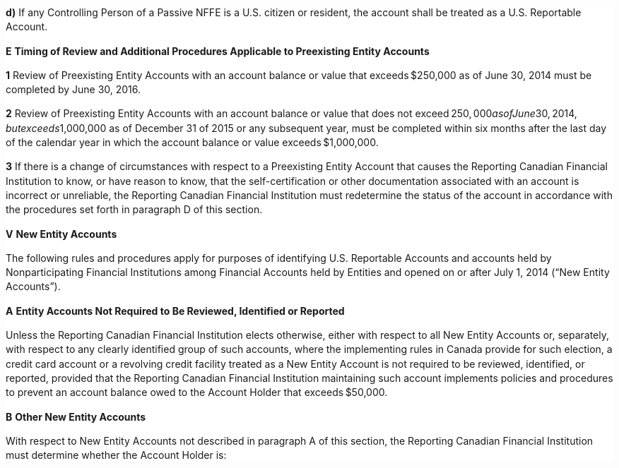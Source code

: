 



**d)** If any Controlling Person of a Passive NFFE is a U.S. citizen or resident, the account shall be treated as a U.S. Reportable Account.











**E** **Timing of Review and Additional Procedures Applicable to Preexisting Entity Accounts**

**1** Review of Preexisting Entity Accounts with an account balance or value that exceeds $250,000 as of June 30, 2014 must be completed by June 30, 2016.



**2** Review of Preexisting Entity Accounts with an account balance or value that does not exceed $250,000 as of June 30, 2014, but exceeds $1,000,000 as of December 31 of 2015 or any subsequent year, must be completed within six months after the last day of the calendar year in which the account balance or value exceeds $1,000,000.



**3** If there is a change of circumstances with respect to a Preexisting Entity Account that causes the Reporting Canadian Financial Institution to know, or have reason to know, that the self-certification or other documentation associated with an account is incorrect or unreliable, the Reporting Canadian Financial Institution must redetermine the status of the account in accordance with the procedures set forth in paragraph D of this section.








**V** **New Entity Accounts**

The following rules and procedures apply for purposes of identifying U.S. Reportable Accounts and accounts held by Nonparticipating Financial Institutions among Financial Accounts held by Entities and opened on or after July 1, 2014 (“New Entity Accounts”).

**A** **Entity Accounts Not Required to Be Reviewed, Identified or Reported**

Unless the Reporting Canadian Financial Institution elects otherwise, either with respect to all New Entity Accounts or, separately, with respect to any clearly identified group of such accounts, where the implementing rules in Canada provide for such election, a credit card account or a revolving credit facility treated as a New Entity Account is not required to be reviewed, identified, or reported, provided that the Reporting Canadian Financial Institution maintaining such account implements policies and procedures to prevent an account balance owed to the Account Holder that exceeds $50,000.





**B** **Other New Entity Accounts**

With respect to New Entity Accounts not described in paragraph A of this section, the Reporting Canadian Financial Institution must determine whether the Account Holder is:
